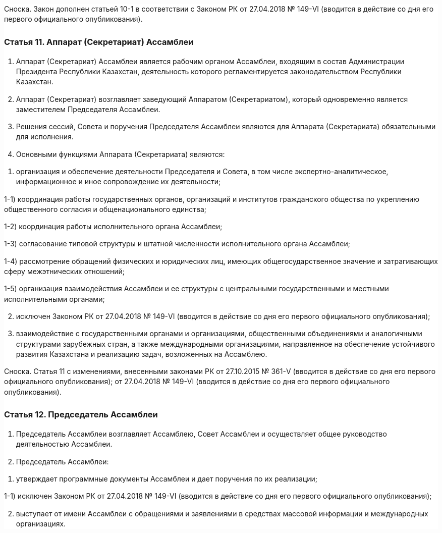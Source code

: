 Сноска. Закон дополнен статьей 10-1 в соответствии с Законом РК от 27.04.2018 № 149-VІ (вводится в действие со дня его первого официального опубликования).

### Статья 11. Аппарат (Секретариат) Ассамблеи

1. Аппарат (Секретариат) Ассамблеи является рабочим органом Ассамблеи, входящим в состав Администрации Президента Республики Казахстан, деятельность которого регламентируется законодательством Республики Казахстан.

2. Аппарат (Секретариат) возглавляет заведующий Аппаратом (Секретариатом), который одновременно является заместителем Председателя Ассамблеи.

3. Решения сессий, Совета и поручения Председателя Ассамблеи являются для Аппарата (Секретариата) обязательными для исполнения.

4. Основными функциями Аппарата (Секретариата) являются:

1) организация и обеспечение деятельности Председателя и Совета, в том числе экспертно-аналитическое, информационное и иное сопровождение их деятельности;

1-1) координация работы государственных органов, организаций и институтов гражданского общества по укреплению общественного согласия и общенационального единства;

1-2) координация работы исполнительного органа Ассамблеи;

1-3) согласование типовой структуры и штатной численности исполнительного органа Ассамблеи;

1-4) рассмотрение обращений физических и юридических лиц, имеющих общегосударственное значение и затрагивающих сферу межэтнических отношений;

1-5) организация взаимодействия Ассамблеи и ее структуры с центральными государственными и местными исполнительными органами;

2) исключен Законом РК от 27.04.2018 № 149-VІ (вводится в действие со дня его первого официального опубликования);

3) взаимодействие с государственными органами и организациями, общественными объединениями и аналогичными структурами зарубежных стран, а также международными организациями, направленное на обеспечение устойчивого развития Казахстана и реализацию задач, возложенных на Ассамблею.

Сноска. Статья 11 с изменениями, внесенными законами РК от 27.10.2015 № 361-V (вводится в действие со дня его первого официального опубликования); от 27.04.2018 № 149-VІ (вводится в действие со дня его первого официального опубликования).

### Статья 12. Председатель Ассамблеи

1. Председатель Ассамблеи возглавляет Ассамблею, Совет Ассамблеи и осуществляет общее руководство деятельностью Ассамблеи.

2. Председатель Ассамблеи:

1) утверждает программные документы Ассамблеи и дает поручения по их реализации;

1-1) исключен Законом РК от 27.04.2018 № 149-VІ (вводится в действие со дня его первого официального опубликования);

2) выступает от имени Ассамблеи с обращениями и заявлениями в средствах массовой информации и международных организациях.

